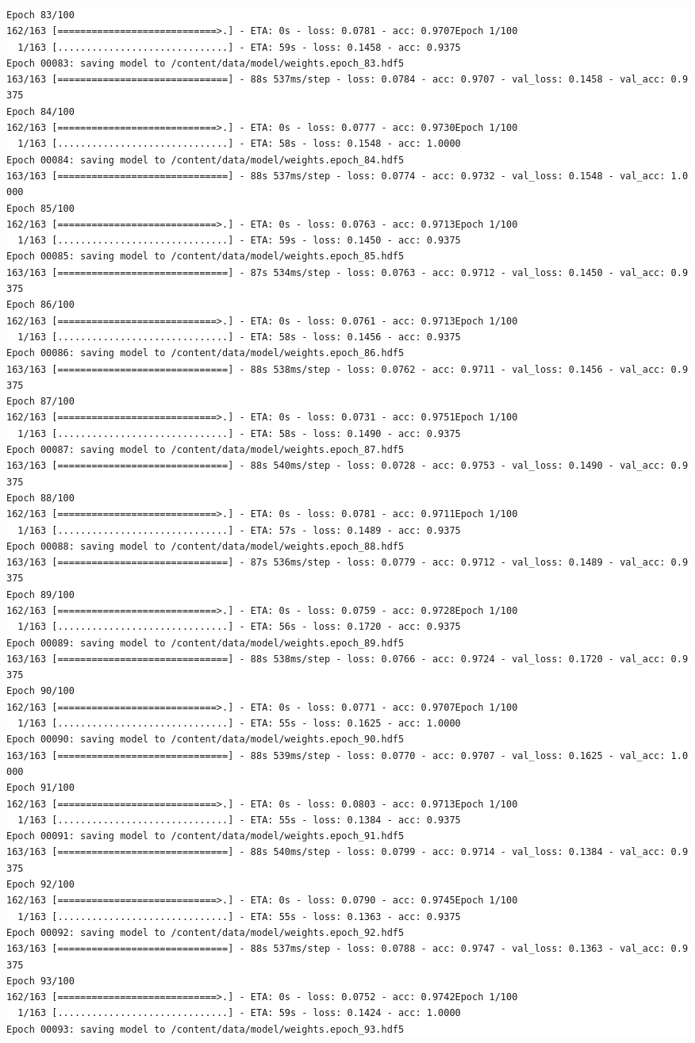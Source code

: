     Epoch 83/100
    162/163 [============================>.] - ETA: 0s - loss: 0.0781 - acc: 0.9707Epoch 1/100
      1/163 [..............................] - ETA: 59s - loss: 0.1458 - acc: 0.9375
    Epoch 00083: saving model to /content/data/model/weights.epoch_83.hdf5
    163/163 [==============================] - 88s 537ms/step - loss: 0.0784 - acc: 0.9707 - val_loss: 0.1458 - val_acc: 0.9375
    Epoch 84/100
    162/163 [============================>.] - ETA: 0s - loss: 0.0777 - acc: 0.9730Epoch 1/100
      1/163 [..............................] - ETA: 58s - loss: 0.1548 - acc: 1.0000
    Epoch 00084: saving model to /content/data/model/weights.epoch_84.hdf5
    163/163 [==============================] - 88s 537ms/step - loss: 0.0774 - acc: 0.9732 - val_loss: 0.1548 - val_acc: 1.0000
    Epoch 85/100
    162/163 [============================>.] - ETA: 0s - loss: 0.0763 - acc: 0.9713Epoch 1/100
      1/163 [..............................] - ETA: 59s - loss: 0.1450 - acc: 0.9375
    Epoch 00085: saving model to /content/data/model/weights.epoch_85.hdf5
    163/163 [==============================] - 87s 534ms/step - loss: 0.0763 - acc: 0.9712 - val_loss: 0.1450 - val_acc: 0.9375
    Epoch 86/100
    162/163 [============================>.] - ETA: 0s - loss: 0.0761 - acc: 0.9713Epoch 1/100
      1/163 [..............................] - ETA: 58s - loss: 0.1456 - acc: 0.9375
    Epoch 00086: saving model to /content/data/model/weights.epoch_86.hdf5
    163/163 [==============================] - 88s 538ms/step - loss: 0.0762 - acc: 0.9711 - val_loss: 0.1456 - val_acc: 0.9375
    Epoch 87/100
    162/163 [============================>.] - ETA: 0s - loss: 0.0731 - acc: 0.9751Epoch 1/100
      1/163 [..............................] - ETA: 58s - loss: 0.1490 - acc: 0.9375
    Epoch 00087: saving model to /content/data/model/weights.epoch_87.hdf5
    163/163 [==============================] - 88s 540ms/step - loss: 0.0728 - acc: 0.9753 - val_loss: 0.1490 - val_acc: 0.9375
    Epoch 88/100
    162/163 [============================>.] - ETA: 0s - loss: 0.0781 - acc: 0.9711Epoch 1/100
      1/163 [..............................] - ETA: 57s - loss: 0.1489 - acc: 0.9375
    Epoch 00088: saving model to /content/data/model/weights.epoch_88.hdf5
    163/163 [==============================] - 87s 536ms/step - loss: 0.0779 - acc: 0.9712 - val_loss: 0.1489 - val_acc: 0.9375
    Epoch 89/100
    162/163 [============================>.] - ETA: 0s - loss: 0.0759 - acc: 0.9728Epoch 1/100
      1/163 [..............................] - ETA: 56s - loss: 0.1720 - acc: 0.9375
    Epoch 00089: saving model to /content/data/model/weights.epoch_89.hdf5
    163/163 [==============================] - 88s 538ms/step - loss: 0.0766 - acc: 0.9724 - val_loss: 0.1720 - val_acc: 0.9375
    Epoch 90/100
    162/163 [============================>.] - ETA: 0s - loss: 0.0771 - acc: 0.9707Epoch 1/100
      1/163 [..............................] - ETA: 55s - loss: 0.1625 - acc: 1.0000
    Epoch 00090: saving model to /content/data/model/weights.epoch_90.hdf5
    163/163 [==============================] - 88s 539ms/step - loss: 0.0770 - acc: 0.9707 - val_loss: 0.1625 - val_acc: 1.0000
    Epoch 91/100
    162/163 [============================>.] - ETA: 0s - loss: 0.0803 - acc: 0.9713Epoch 1/100
      1/163 [..............................] - ETA: 55s - loss: 0.1384 - acc: 0.9375
    Epoch 00091: saving model to /content/data/model/weights.epoch_91.hdf5
    163/163 [==============================] - 88s 540ms/step - loss: 0.0799 - acc: 0.9714 - val_loss: 0.1384 - val_acc: 0.9375
    Epoch 92/100
    162/163 [============================>.] - ETA: 0s - loss: 0.0790 - acc: 0.9745Epoch 1/100
      1/163 [..............................] - ETA: 55s - loss: 0.1363 - acc: 0.9375
    Epoch 00092: saving model to /content/data/model/weights.epoch_92.hdf5
    163/163 [==============================] - 88s 537ms/step - loss: 0.0788 - acc: 0.9747 - val_loss: 0.1363 - val_acc: 0.9375
    Epoch 93/100
    162/163 [============================>.] - ETA: 0s - loss: 0.0752 - acc: 0.9742Epoch 1/100
      1/163 [..............................] - ETA: 59s - loss: 0.1424 - acc: 1.0000
    Epoch 00093: saving model to /content/data/model/weights.epoch_93.hdf5